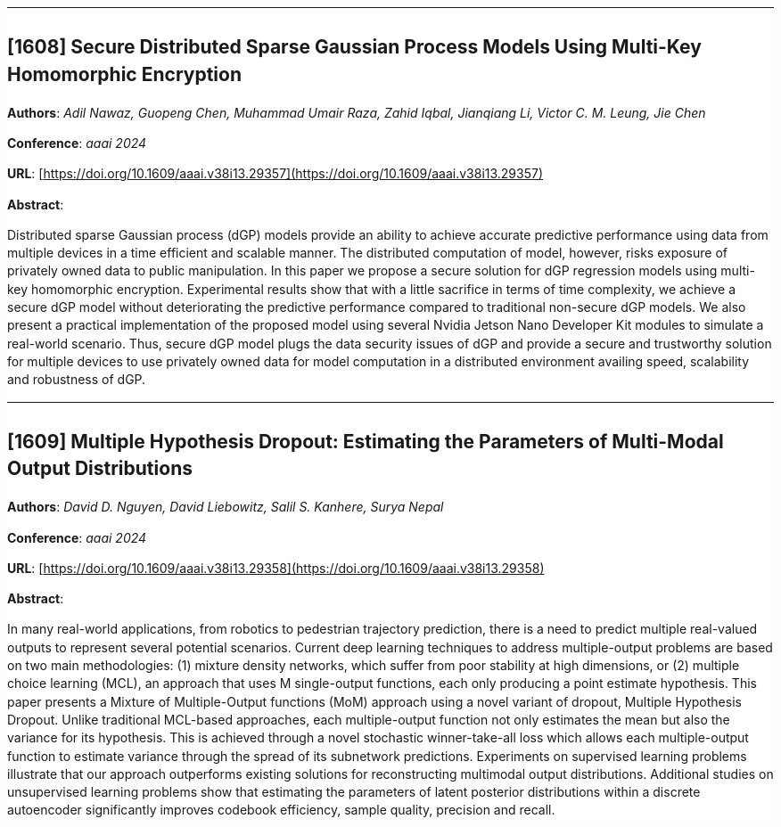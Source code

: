 ----

## [1608] Secure Distributed Sparse Gaussian Process Models Using Multi-Key Homomorphic Encryption

**Authors**: *Adil Nawaz, Guopeng Chen, Muhammad Umair Raza, Zahid Iqbal, Jianqiang Li, Victor C. M. Leung, Jie Chen*

**Conference**: *aaai 2024*

**URL**: [https://doi.org/10.1609/aaai.v38i13.29357](https://doi.org/10.1609/aaai.v38i13.29357)

**Abstract**:

Distributed sparse Gaussian process (dGP) models provide an ability to achieve accurate predictive performance using data from multiple devices in a time efficient and scalable manner. The distributed computation of model, however, risks exposure of privately owned data to public manipulation. In this paper we propose a secure solution for dGP regression models using multi-key homomorphic encryption. Experimental results show that with a little sacrifice in terms of time complexity, we achieve a secure dGP model without deteriorating the predictive performance compared to traditional non-secure dGP models. We also present a practical implementation of the proposed model using several Nvidia Jetson Nano Developer Kit modules to simulate a real-world scenario. Thus, secure dGP model plugs the data security issues of dGP and provide a secure and trustworthy solution for multiple devices to use privately owned data for model computation in a distributed environment availing speed, scalability and robustness of dGP.

----

## [1609] Multiple Hypothesis Dropout: Estimating the Parameters of Multi-Modal Output Distributions

**Authors**: *David D. Nguyen, David Liebowitz, Salil S. Kanhere, Surya Nepal*

**Conference**: *aaai 2024*

**URL**: [https://doi.org/10.1609/aaai.v38i13.29358](https://doi.org/10.1609/aaai.v38i13.29358)

**Abstract**:

In many real-world applications, from robotics to pedestrian trajectory prediction, there is a need to predict multiple real-valued outputs to represent several potential scenarios. Current deep learning techniques to address multiple-output problems are based on two main methodologies: (1) mixture density networks, which suffer from poor stability at high dimensions, or (2) multiple choice learning (MCL), an approach that uses M single-output functions, each only producing a point estimate hypothesis. This paper presents a Mixture of Multiple-Output functions (MoM) approach using a novel variant of dropout, Multiple Hypothesis Dropout. Unlike traditional MCL-based approaches, each multiple-output function not only estimates the mean but also the variance for its hypothesis. This is achieved through a novel stochastic winner-take-all loss which allows each multiple-output function to estimate variance through the spread of its subnetwork predictions.
Experiments on supervised learning problems illustrate that our approach outperforms existing solutions for reconstructing multimodal output distributions.
Additional studies on unsupervised learning problems show that estimating the parameters of latent posterior distributions within a discrete autoencoder significantly improves codebook efficiency, sample quality, precision and recall.
